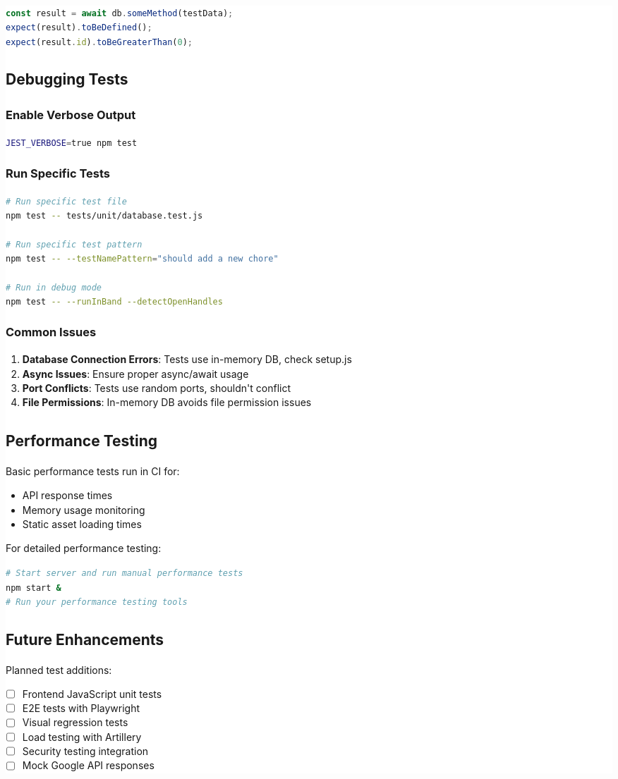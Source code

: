 ```javascript
const result = await db.someMethod(testData);
expect(result).toBeDefined();
expect(result.id).toBeGreaterThan(0);
```

## Debugging Tests

### Enable Verbose Output

```bash
JEST_VERBOSE=true npm test
```

### Run Specific Tests

```bash
# Run specific test file
npm test -- tests/unit/database.test.js

# Run specific test pattern
npm test -- --testNamePattern="should add a new chore"

# Run in debug mode
npm test -- --runInBand --detectOpenHandles
```

### Common Issues

1. **Database Connection Errors**: Tests use in-memory DB, check setup.js
2. **Async Issues**: Ensure proper async/await usage
3. **Port Conflicts**: Tests use random ports, shouldn't conflict
4. **File Permissions**: In-memory DB avoids file permission issues

## Performance Testing

Basic performance tests run in CI for:
- API response times
- Memory usage monitoring
- Static asset loading times

For detailed performance testing:
```bash
# Start server and run manual performance tests
npm start &
# Run your performance testing tools
```

## Future Enhancements

Planned test additions:
- [ ] Frontend JavaScript unit tests
- [ ] E2E tests with Playwright
- [ ] Visual regression tests
- [ ] Load testing with Artillery
- [ ] Security testing integration
- [ ] Mock Google API responses

